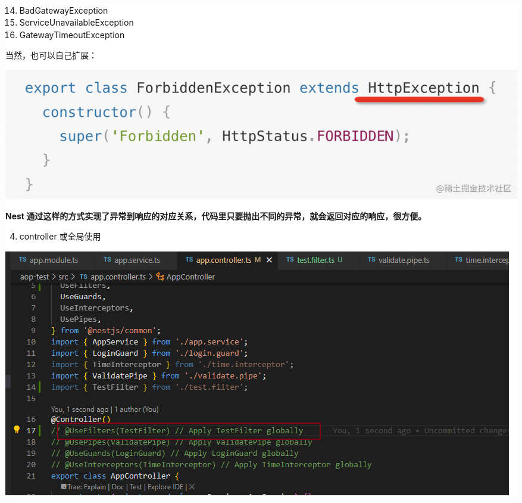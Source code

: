    14. BadGatewayException
   15. ServiceUnavailableException
   16. GatewayTimeoutException

当然，也可以自己扩展：

![extendHttpException](extendHttpException.png)

**Nest 通过这样的方式实现了异常到响应的对应关系，代码里只要抛出不同的异常，就会返回对应的响应，很方便。**

4. controller 或全局使用

![image-20250712224708551](image-20250712224708551.png)
